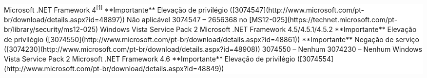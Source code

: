</td>
<td style="border:1px solid black;">
Microsoft .NET Framework 4<sup>[1]</sup>

</td>
<td style="border:1px solid black;">
**Importante**  
Elevação de privilégio  
([3074547](http://www.microsoft.com/pt-br/download/details.aspx?id=48897))

</td>
<td style="border:1px solid black;">
Não aplicável

</td>
<td style="border:1px solid black;">
3074547 – 2656368 no [MS12-025](https://technet.microsoft.com/pt-br/library/security/ms12-025)

</td>
</tr>
<tr>
<td style="border:1px solid black;">
Windows Vista Service Pack 2

</td>
<td style="border:1px solid black;">
Microsoft .NET Framework 4.5/4.5.1/4.5.2

</td>
<td style="border:1px solid black;">
**Importante**  
Elevação de privilégio  
([3074550](http://www.microsoft.com/pt-br/download/details.aspx?id=48861))

</td>
<td style="border:1px solid black;">
**Importante**  
Negação de serviço  
([3074230](http://www.microsoft.com/pt-br/download/details.aspx?id=48908))

</td>
<td style="border:1px solid black;">
3074550 – Nenhum  
3074230 – Nenhum

</td>
</tr>
<tr>
<td style="border:1px solid black;">
Windows Vista Service Pack 2

</td>
<td style="border:1px solid black;">
Microsoft .NET Framework 4.6

</td>
<td style="border:1px solid black;">
**Importante**  
Elevação de privilégio  
([3074554](http://www.microsoft.com/pt-br/download/details.aspx?id=48849))
